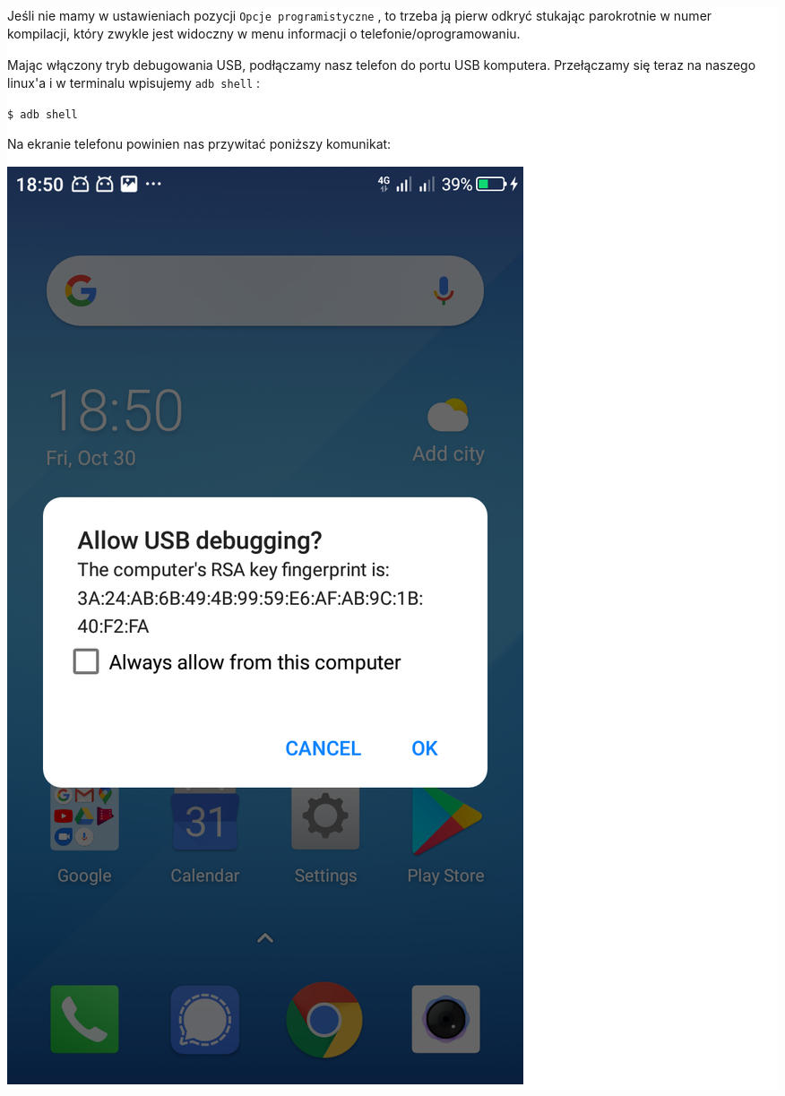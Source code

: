 Jeśli nie mamy w ustawieniach pozycji `Opcje programistyczne` , to trzeba ją pierw odkryć stukając
parokrotnie w numer kompilacji, który zwykle jest widoczny w menu informacji o
telefonie/oprogramowaniu.

Mając włączony tryb debugowania USB, podłączamy nasz telefon do portu USB komputera. Przełączamy się
teraz na naszego linux'a i w terminalu wpisujemy `adb shell` :

    $ adb shell

Na ekranie telefonu powinien nas przywitać poniższy komunikat:

![android-youtube-yt-vanced-microg-manager-block-commercials-adb-connect](/img/2020/11/004-android-youtube-yt-vanced-microg-manager-block-commercials-adb-connect.png#small)

